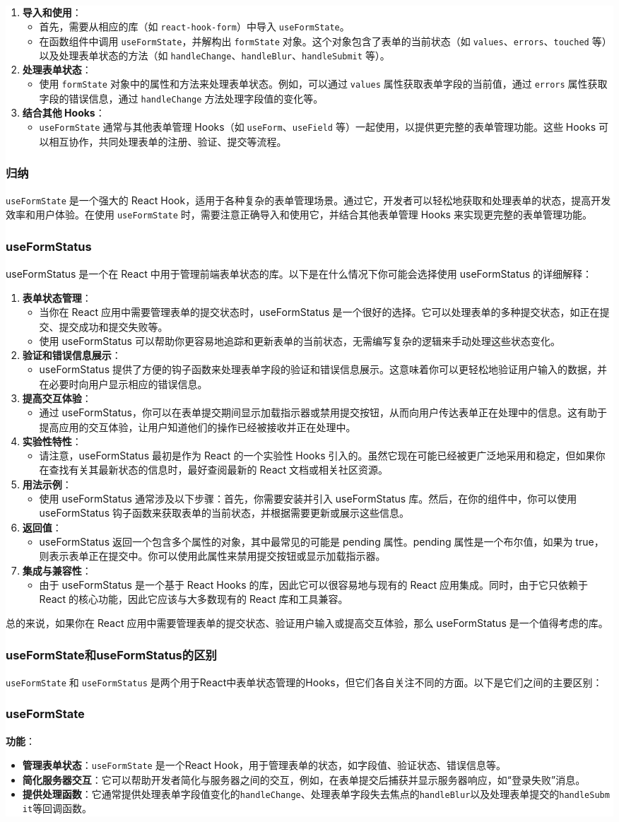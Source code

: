 1. **导入和使用**：
   * 首先，需要从相应的库（如 `react-hook-form`）中导入 `useFormState`。
   * 在函数组件中调用 `useFormState`，并解构出 `formState` 对象。这个对象包含了表单的当前状态（如 `values`、`errors`、`touched` 等）以及处理表单状态的方法（如 `handleChange`、`handleBlur`、`handleSubmit` 等）。
2. **处理表单状态**：
   * 使用 `formState` 对象中的属性和方法来处理表单状态。例如，可以通过 `values` 属性获取表单字段的当前值，通过 `errors` 属性获取字段的错误信息，通过 `handleChange` 方法处理字段值的变化等。
3. **结合其他 Hooks**：
   * `useFormState` 通常与其他表单管理 Hooks（如 `useForm`、`useField` 等）一起使用，以提供更完整的表单管理功能。这些 Hooks 可以相互协作，共同处理表单的注册、验证、提交等流程。

### 归纳

`useFormState` 是一个强大的 React Hook，适用于各种复杂的表单管理场景。通过它，开发者可以轻松地获取和处理表单的状态，提高开发效率和用户体验。在使用 `useFormState` 时，需要注意正确导入和使用它，并结合其他表单管理 Hooks 来实现更完整的表单管理功能。


### useFormStatus


useFormStatus 是一个在 React 中用于管理前端表单状态的库。以下是在什么情况下你可能会选择使用 useFormStatus 的详细解释：

1. **表单状态管理**：
   * 当你在 React 应用中需要管理表单的提交状态时，useFormStatus 是一个很好的选择。它可以处理表单的多种提交状态，如正在提交、提交成功和提交失败等。
   * 使用 useFormStatus 可以帮助你更容易地追踪和更新表单的当前状态，无需编写复杂的逻辑来手动处理这些状态变化。
2. **验证和错误信息展示**：
   * useFormStatus 提供了方便的钩子函数来处理表单字段的验证和错误信息展示。这意味着你可以更轻松地验证用户输入的数据，并在必要时向用户显示相应的错误信息。
3. **提高交互体验**：
   * 通过 useFormStatus，你可以在表单提交期间显示加载指示器或禁用提交按钮，从而向用户传达表单正在处理中的信息。这有助于提高应用的交互体验，让用户知道他们的操作已经被接收并正在处理中。
4. **实验性特性**：
   * 请注意，useFormStatus 最初是作为 React 的一个实验性 Hooks 引入的。虽然它现在可能已经被更广泛地采用和稳定，但如果你在查找有关其最新状态的信息时，最好查阅最新的 React 文档或相关社区资源。
5. **用法示例**：
   * 使用 useFormStatus 通常涉及以下步骤：首先，你需要安装并引入 useFormStatus 库。然后，在你的组件中，你可以使用 useFormStatus 钩子函数来获取表单的当前状态，并根据需要更新或展示这些信息。
6. **返回值**：
   * useFormStatus 返回一个包含多个属性的对象，其中最常见的可能是 pending 属性。pending 属性是一个布尔值，如果为 true，则表示表单正在提交中。你可以使用此属性来禁用提交按钮或显示加载指示器。
7. **集成与兼容性**：
   * 由于 useFormStatus 是一个基于 React Hooks 的库，因此它可以很容易地与现有的 React 应用集成。同时，由于它只依赖于 React 的核心功能，因此它应该与大多数现有的 React 库和工具兼容。

总的来说，如果你在 React 应用中需要管理表单的提交状态、验证用户输入或提高交互体验，那么 useFormStatus 是一个值得考虑的库。


### useFormState和useFormStatus的区别


`useFormState` 和 `useFormStatus` 是两个用于React中表单状态管理的Hooks，但它们各自关注不同的方面。以下是它们之间的主要区别：

### useFormState

**功能**：

* **管理表单状态**：`useFormState` 是一个React Hook，用于管理表单的状态，如字段值、验证状态、错误信息等。
* **简化服务器交互**：它可以帮助开发者简化与服务器之间的交互，例如，在表单提交后捕获并显示服务器响应，如“登录失败”消息。
* **提供处理函数**：它通常提供处理表单字段值变化的`handleChange`、处理表单字段失去焦点的`handleBlur`以及处理表单提交的`handleSubmit`等回调函数。
